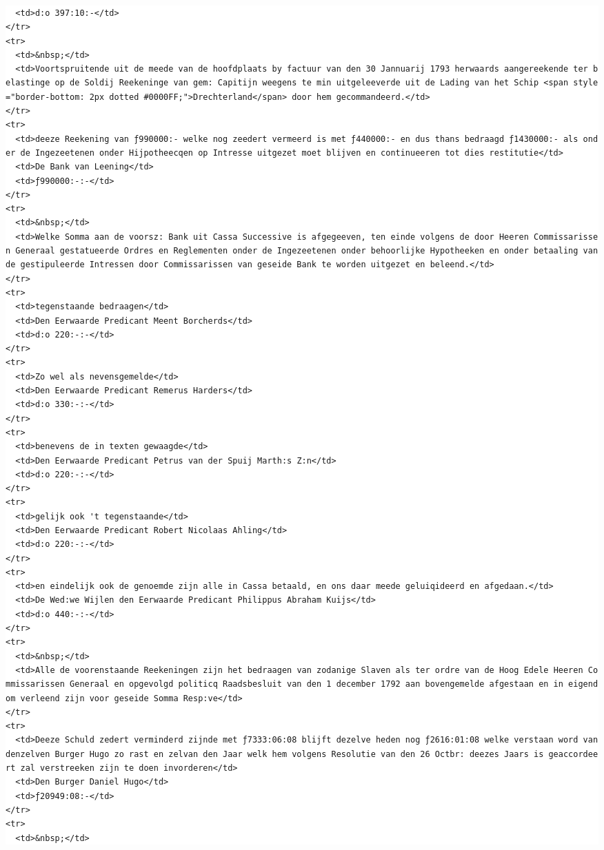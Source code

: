       <td>d:o 397:10:-</td>
    </tr>
    <tr>
      <td>&nbsp;</td>
      <td>Voortspruitende uit de meede van de hoofdplaats by factuur van den 30 Jannuarij 1793 herwaards aangereekende ter belastinge op de Soldij Reekeninge van gem: Capitijn weegens te min uitgeleeverde uit de Lading van het Schip <span style="border-bottom: 2px dotted #0000FF;">Drechterland</span> door hem gecommandeerd.</td>
    </tr>
    <tr>
      <td>deeze Reekening van ƒ990000:- welke nog zeedert vermeerd is met ƒ440000:- en dus thans bedraagd ƒ1430000:- als onder de Ingezeetenen onder Hijpotheecqen op Intresse uitgezet moet blijven en continueeren tot dies restitutie</td>
      <td>De Bank van Leening</td>
      <td>ƒ990000:-:-</td>
    </tr>
    <tr>
      <td>&nbsp;</td>
      <td>Welke Somma aan de voorsz: Bank uit Cassa Successive is afgegeeven, ten einde volgens de door Heeren Commissarissen Generaal gestatueerde Ordres en Reglementen onder de Ingezeetenen onder behoorlijke Hypotheeken en onder betaaling van de gestipuleerde Intressen door Commissarissen van geseide Bank te worden uitgezet en beleend.</td>
    </tr>
    <tr>
      <td>tegenstaande bedraagen</td>
      <td>Den Eerwaarde Predicant Meent Borcherds</td>
      <td>d:o 220:-:-</td>
    </tr>
    <tr>
      <td>Zo wel als nevensgemelde</td>
      <td>Den Eerwaarde Predicant Remerus Harders</td>
      <td>d:o 330:-:-</td>
    </tr>
    <tr>
      <td>benevens de in texten gewaagde</td>
      <td>Den Eerwaarde Predicant Petrus van der Spuij Marth:s Z:n</td>
      <td>d:o 220:-:-</td>
    </tr>
    <tr>
      <td>gelijk ook 't tegenstaande</td>
      <td>Den Eerwaarde Predicant Robert Nicolaas Ahling</td>
      <td>d:o 220:-:-</td>
    </tr>
    <tr>
      <td>en eindelijk ook de genoemde zijn alle in Cassa betaald, en ons daar meede geluiqideerd en afgedaan.</td>
      <td>De Wed:we Wijlen den Eerwaarde Predicant Philippus Abraham Kuijs</td>
      <td>d:o 440:-:-</td>
    </tr>
    <tr>
      <td>&nbsp;</td>
      <td>Alle de voorenstaande Reekeningen zijn het bedraagen van zodanige Slaven als ter ordre van de Hoog Edele Heeren Commissarissen Generaal en opgevolgd politicq Raadsbesluit van den 1 december 1792 aan bovengemelde afgestaan en in eigendom verleend zijn voor geseide Somma Resp:ve</td>
    </tr>
    <tr>
      <td>Deeze Schuld zedert verminderd zijnde met ƒ7333:06:08 blijft dezelve heden nog ƒ2616:01:08 welke verstaan word van denzelven Burger Hugo zo rast en zelvan den Jaar welk hem volgens Resolutie van den 26 Octbr: deezes Jaars is geaccordeert zal verstreeken zijn te doen invorderen</td>
      <td>Den Burger Daniel Hugo</td>
      <td>ƒ20949:08:-</td>
    </tr>
    <tr>
      <td>&nbsp;</td>